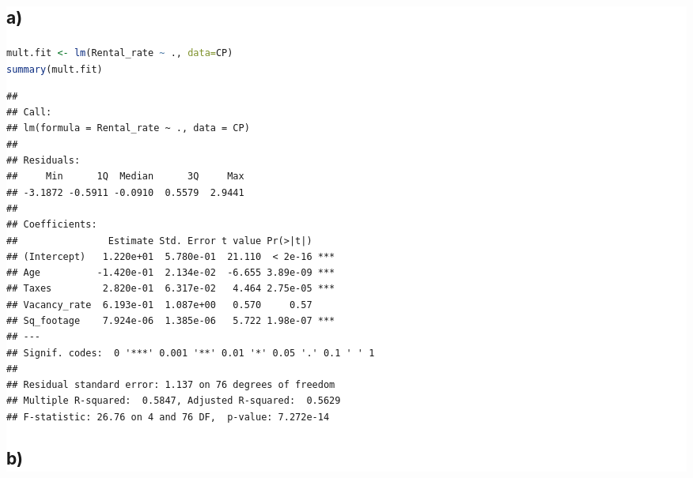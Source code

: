 ## a)

``` r
mult.fit <- lm(Rental_rate ~ ., data=CP)
summary(mult.fit)
```

    ## 
    ## Call:
    ## lm(formula = Rental_rate ~ ., data = CP)
    ## 
    ## Residuals:
    ##     Min      1Q  Median      3Q     Max 
    ## -3.1872 -0.5911 -0.0910  0.5579  2.9441 
    ## 
    ## Coefficients:
    ##                Estimate Std. Error t value Pr(>|t|)    
    ## (Intercept)   1.220e+01  5.780e-01  21.110  < 2e-16 ***
    ## Age          -1.420e-01  2.134e-02  -6.655 3.89e-09 ***
    ## Taxes         2.820e-01  6.317e-02   4.464 2.75e-05 ***
    ## Vacancy_rate  6.193e-01  1.087e+00   0.570     0.57    
    ## Sq_footage    7.924e-06  1.385e-06   5.722 1.98e-07 ***
    ## ---
    ## Signif. codes:  0 '***' 0.001 '**' 0.01 '*' 0.05 '.' 0.1 ' ' 1
    ## 
    ## Residual standard error: 1.137 on 76 degrees of freedom
    ## Multiple R-squared:  0.5847, Adjusted R-squared:  0.5629 
    ## F-statistic: 26.76 on 4 and 76 DF,  p-value: 7.272e-14

## b)
